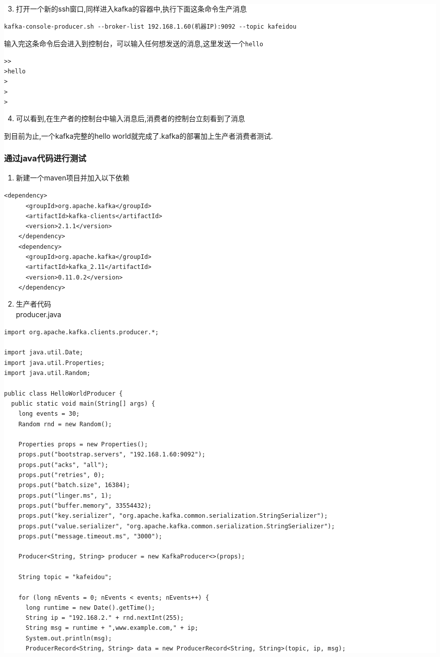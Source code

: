 3. 打开一个新的ssh窗口,同样进入kafka的容器中,执行下面这条命令生产消息
```
kafka-console-producer.sh --broker-list 192.168.1.60(机器IP):9092 --topic kafeidou
```  
输入完这条命令后会进入到控制台，可以输入任何想发送的消息,这里发送一个``hello``
```
>>
>hello
>
>
>
```  
4. 可以看到,在生产者的控制台中输入消息后,消费者的控制台立刻看到了消息   

到目前为止,一个kafka完整的hello world就完成了.kafka的部署加上生产者消费者测试.  

### 通过java代码进行测试  

1. 新建一个maven项目并加入以下依赖  
```
<dependency>
      <groupId>org.apache.kafka</groupId>
      <artifactId>kafka-clients</artifactId>
      <version>2.1.1</version>
    </dependency>
    <dependency>
      <groupId>org.apache.kafka</groupId>
      <artifactId>kafka_2.11</artifactId>
      <version>0.11.0.2</version>
    </dependency>
```  
2. 生产者代码  
producer.java
```
import org.apache.kafka.clients.producer.*;

import java.util.Date;
import java.util.Properties;
import java.util.Random;

public class HelloWorldProducer {
  public static void main(String[] args) {
    long events = 30;
    Random rnd = new Random();

    Properties props = new Properties();
    props.put("bootstrap.servers", "192.168.1.60:9092");
    props.put("acks", "all");
    props.put("retries", 0);
    props.put("batch.size", 16384);
    props.put("linger.ms", 1);
    props.put("buffer.memory", 33554432);
    props.put("key.serializer", "org.apache.kafka.common.serialization.StringSerializer");
    props.put("value.serializer", "org.apache.kafka.common.serialization.StringSerializer");
    props.put("message.timeout.ms", "3000");

    Producer<String, String> producer = new KafkaProducer<>(props);

    String topic = "kafeidou";

    for (long nEvents = 0; nEvents < events; nEvents++) {
      long runtime = new Date().getTime();
      String ip = "192.168.2." + rnd.nextInt(255);
      String msg = runtime + ",www.example.com," + ip;
      System.out.println(msg);
      ProducerRecord<String, String> data = new ProducerRecord<String, String>(topic, ip, msg);
```